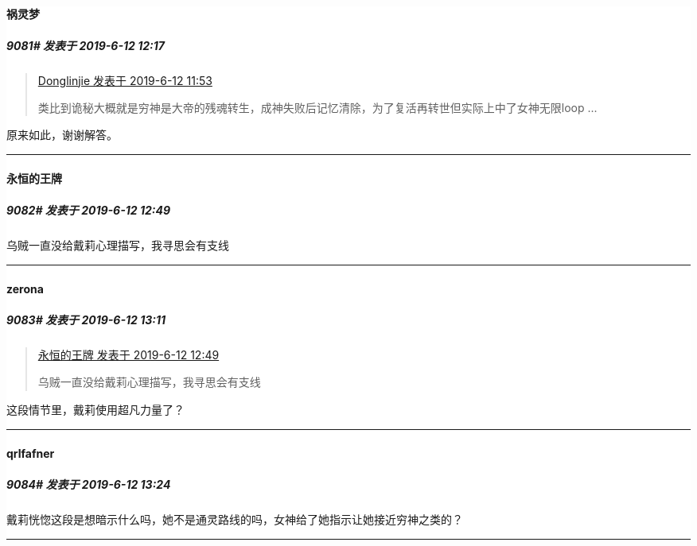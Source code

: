 ####  祸灵梦  
##### 9081#       发表于 2019-6-12 12:17



<blockquote><a href="httphttps://bbs.saraba1st.com/2b/forum.php?mod=redirect&amp;goto=findpost&amp;pid=44096809&amp;ptid=1595632" target="_blank">Donglinjie 发表于 2019-6-12 11:53</a>

类比到诡秘大概就是穷神是大帝的残魂转生，成神失败后记忆清除，为了复活再转世但实际上中了女神无限loop ...</blockquote>
原来如此，谢谢解答。







-----

####  永恒的王牌  
##### 9082#       发表于 2019-6-12 12:49




乌贼一直没给戴莉心理描写，我寻思会有支线







-----

####  zerona  
##### 9083#       发表于 2019-6-12 13:11



<blockquote><a href="httphttps://bbs.saraba1st.com/2b/forum.php?mod=redirect&amp;goto=findpost&amp;pid=44097456&amp;ptid=1595632" target="_blank">永恒的王牌 发表于 2019-6-12 12:49</a>

乌贼一直没给戴莉心理描写，我寻思会有支线</blockquote>
这段情节里，戴莉使用超凡力量了？







-----

####  qrlfafner  
##### 9084#       发表于 2019-6-12 13:24




戴莉恍惚这段是想暗示什么吗，她不是通灵路线的吗，女神给了她指示让她接近穷神之类的？







-----
